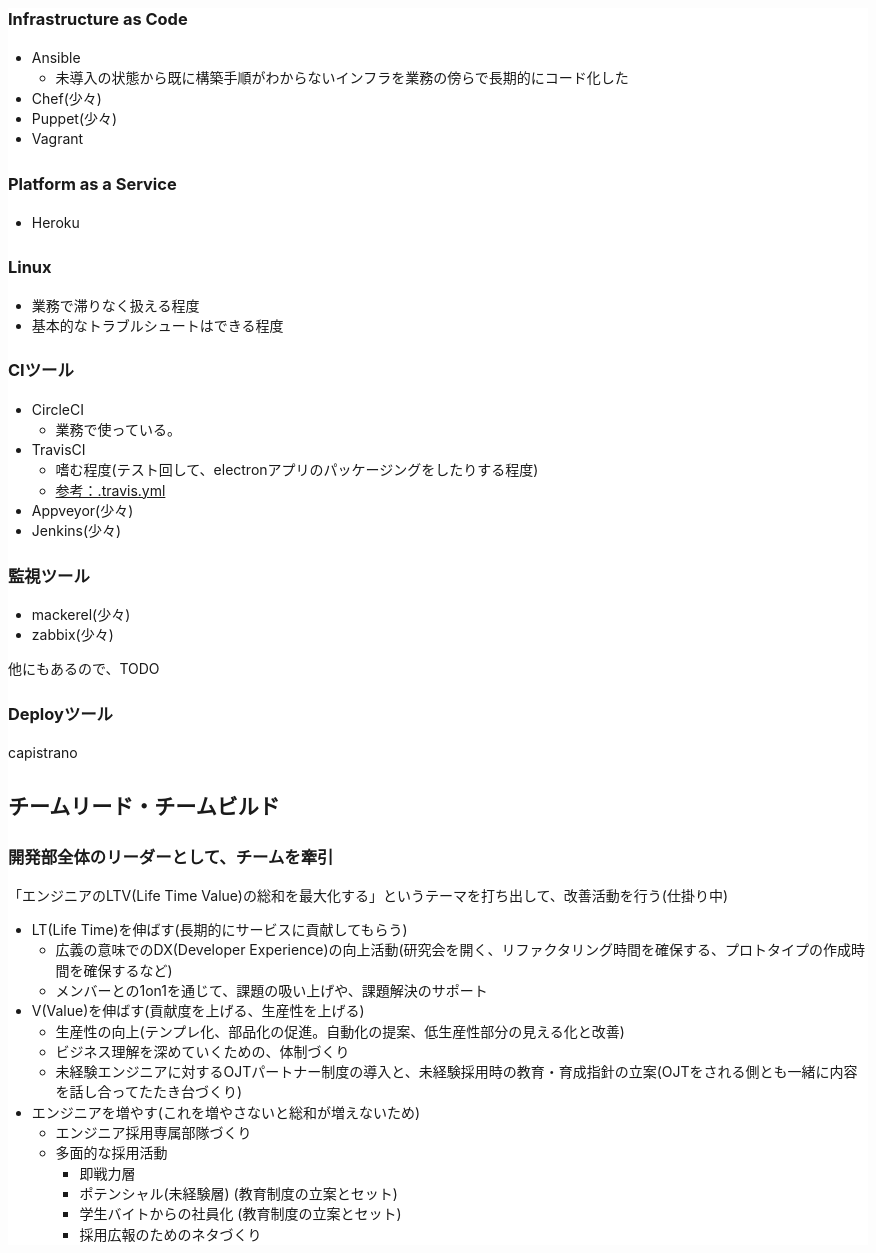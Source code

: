 ### Infrastructure as Code
- Ansible
  - 未導入の状態から既に構築手順がわからないインフラを業務の傍らで長期的にコード化した
- Chef(少々)
- Puppet(少々)
- Vagrant

### Platform as a Service
- Heroku

### Linux
- 業務で滞りなく扱える程度
- 基本的なトラブルシュートはできる程度

### CIツール
- CircleCI
  - 業務で使っている。
- TravisCI
  - 嗜む程度(テスト回して、electronアプリのパッケージングをしたりする程度)
  - [参考：.travis.yml](https://github.com/yukimura1227/reveal_lightning/blob/development/.travis.yml)
- Appveyor(少々)
- Jenkins(少々)

### 監視ツール
- mackerel(少々)
- zabbix(少々)

他にもあるので、TODO

### Deployツール
capistrano

## チームリード・チームビルド
### 開発部全体のリーダーとして、チームを牽引
「エンジニアのLTV(Life Time Value)の総和を最大化する」というテーマを打ち出して、改善活動を行う(仕掛り中)
- LT(Life Time)を伸ばす(長期的にサービスに貢献してもらう)
  - 広義の意味でのDX(Developer Experience)の向上活動(研究会を開く、リファクタリング時間を確保する、プロトタイプの作成時間を確保するなど)
  - メンバーとの1on1を通じて、課題の吸い上げや、課題解決のサポート
- V(Value)を伸ばす(貢献度を上げる、生産性を上げる)
  - 生産性の向上(テンプレ化、部品化の促進。自動化の提案、低生産性部分の見える化と改善)
  - ビジネス理解を深めていくための、体制づくり
  - 未経験エンジニアに対するOJTパートナー制度の導入と、未経験採用時の教育・育成指針の立案(OJTをされる側とも一緒に内容を話し合ってたたき台づくり)
- エンジニアを増やす(これを増やさないと総和が増えないため)
  - エンジニア採用専属部隊づくり
  - 多面的な採用活動
    - 即戦力層
    - ポテンシャル(未経験層) (教育制度の立案とセット)
    - 学生バイトからの社員化 (教育制度の立案とセット)
    - 採用広報のためのネタづくり
